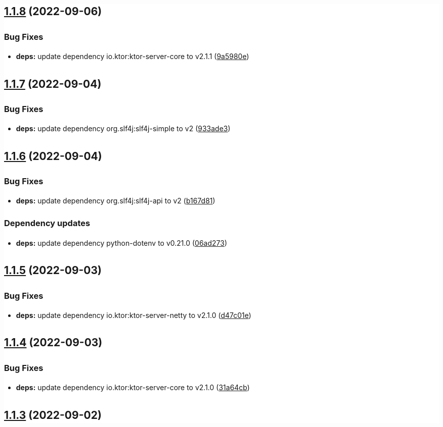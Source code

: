 ## [1.1.8](https://github.com/w4bo/welaser/compare/1.1.7...1.1.8) (2022-09-06)


### Bug Fixes

* **deps:** update dependency io.ktor:ktor-server-core to v2.1.1 ([9a5980e](https://github.com/w4bo/welaser/commit/9a5980e2da5e2428addcb4eb44bb148695616253))

## [1.1.7](https://github.com/w4bo/welaser/compare/1.1.6...1.1.7) (2022-09-04)


### Bug Fixes

* **deps:** update dependency org.slf4j:slf4j-simple to v2 ([933ade3](https://github.com/w4bo/welaser/commit/933ade3ca3334c2fc03e1e552c06288d646ef40c))

## [1.1.6](https://github.com/w4bo/welaser/compare/1.1.5...1.1.6) (2022-09-04)


### Bug Fixes

* **deps:** update dependency org.slf4j:slf4j-api to v2 ([b167d81](https://github.com/w4bo/welaser/commit/b167d817cde0e5f56e62428d83207f9a6928c512))


### Dependency updates

* **deps:** update dependency python-dotenv to v0.21.0 ([06ad273](https://github.com/w4bo/welaser/commit/06ad273d10d47bb6de8247479c0e97c9b68fc11a))

## [1.1.5](https://github.com/w4bo/welaser/compare/1.1.4...1.1.5) (2022-09-03)


### Bug Fixes

* **deps:** update dependency io.ktor:ktor-server-netty to v2.1.0 ([d47c01e](https://github.com/w4bo/welaser/commit/d47c01e60a297b9da7f8bde83518972a2bbcf943))

## [1.1.4](https://github.com/w4bo/welaser/compare/1.1.3...1.1.4) (2022-09-03)


### Bug Fixes

* **deps:** update dependency io.ktor:ktor-server-core to v2.1.0 ([31a64cb](https://github.com/w4bo/welaser/commit/31a64cbe5f7ddfd91eb6f56f941becf602124297))

## [1.1.3](https://github.com/w4bo/welaser/compare/1.1.2...1.1.3) (2022-09-02)
